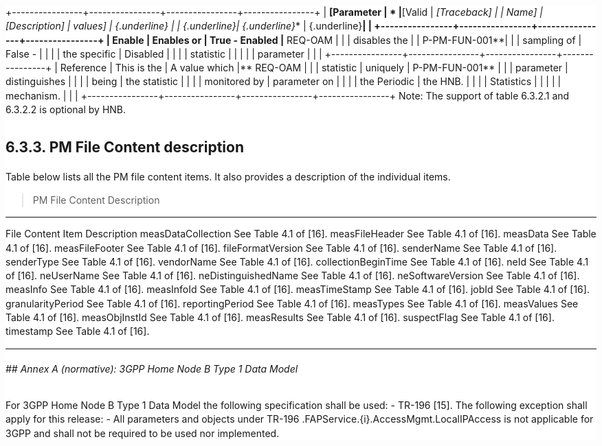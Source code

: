 +----------------+----------------+----------------+----------------+ | **[Parameter | * |**[Valid | **[Traceback] | | Name] | *[Description] | values] | {.underline}** | | {.underline}**| {.underline}** | {.underline}**| | +----------------+----------------+----------------+----------------+ | Enable | Enables or | True - Enabled |** REQ-OAM | | | disables the | | P-PM-FUN-001**| | | sampling of | False - | | | | the specific | Disabled | | | | statistic | | | | | parameter | | | +----------------+----------------+----------------+----------------+ | Reference | This is the | A value which |** REQ-OAM | | | statistic | uniquely | P-PM-FUN-001** | | | parameter | distinguishes | | | | being | the statistic | | | | monitored by | parameter on | | | | the Periodic | the HNB. | | | | Statistics | | | | | mechanism. | | | +----------------+----------------+----------------+----------------+
Note: The support of table 6.3.2.1 and 6.3.2.2 is optional by HNB.
## 6.3.3. PM File Content description
Table below lists all the PM file content items. It also provides a
description of the individual items.
> PM File Content Description
* * *
File Content Item Description measDataCollection See Table 4.1 of [16].
measFileHeader See Table 4.1 of [16]. measData See Table 4.1 of [16].
measFileFooter See Table 4.1 of [16]. fileFormatVersion See Table 4.1 of [16].
senderName See Table 4.1 of [16]. senderType See Table 4.1 of [16]. vendorName
See Table 4.1 of [16]. collectionBeginTime See Table 4.1 of [16]. neId See
Table 4.1 of [16]. neUserName See Table 4.1 of [16]. neDistinguishedName See
Table 4.1 of [16]. neSoftwareVersion See Table 4.1 of [16]. measInfo See Table
4.1 of [16]. measInfoId See Table 4.1 of [16]. measTimeStamp See Table 4.1 of
[16]. jobId See Table 4.1 of [16]. granularityPeriod See Table 4.1 of [16].
reportingPeriod See Table 4.1 of [16]. measTypes See Table 4.1 of [16].
measValues See Table 4.1 of [16]. measObjInstId See Table 4.1 of [16].
measResults See Table 4.1 of [16]. suspectFlag See Table 4.1 of [16].
timestamp See Table 4.1 of [16].
* * *
###### ## Annex A (normative): 3GPP Home Node B Type 1 Data Model
For 3GPP Home Node B Type 1 Data Model the following specification shall be
used:
\- TR-196 [15].
The following exception shall apply for this release:
\- All parameters and objects under TR-196
.FAPService.{i}.AccessMgmt.LocalIPAccess is not applicable for 3GPP and shall
not be required to be used nor implemented.
#